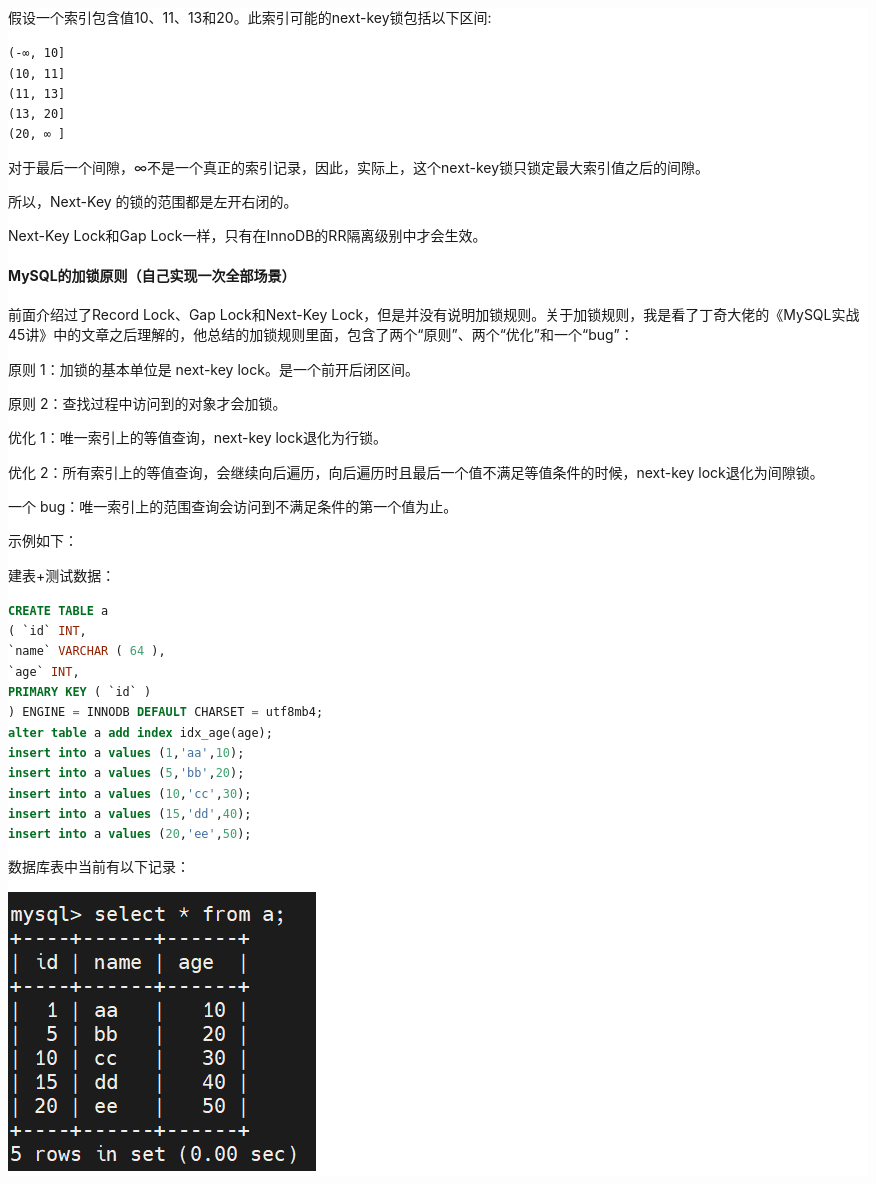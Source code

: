 假设一个索引包含值10、11、13和20。此索引可能的next-key锁包括以下区间:

```
(-∞, 10]
(10, 11]
(11, 13]
(13, 20]
(20, ∞ ]
```

对于最后一个间隙，∞不是一个真正的索引记录，因此，实际上，这个next-key锁只锁定最大索引值之后的间隙。

所以，Next-Key 的锁的范围都是左开右闭的。

Next-Key Lock和Gap Lock一样，只有在InnoDB的RR隔离级别中才会生效。

#### MySQL的加锁原则（自己实现一次全部场景）

前面介绍过了Record Lock、Gap Lock和Next-Key Lock，但是并没有说明加锁规则。关于加锁规则，我是看了丁奇大佬的《MySQL实战45讲》中的文章之后理解的，他总结的加锁规则里面，包含了两个“原则”、两个“优化”和一个“bug”：

原则 1：加锁的基本单位是 next-key lock。是一个前开后闭区间。

原则 2：查找过程中访问到的对象才会加锁。

优化 1：唯一索引上的等值查询，next-key lock退化为行锁。

优化 2：所有索引上的等值查询，会继续向后遍历，向后遍历时且最后一个值不满足等值条件的时候，next-key lock退化为间隙锁。

一个 bug：唯一索引上的范围查询会访问到不满足条件的第一个值为止。

示例如下：

建表+测试数据：

```sql
CREATE TABLE a 
( `id` INT, 
`name` VARCHAR ( 64 ), 
`age` INT, 
PRIMARY KEY ( `id` ) 
) ENGINE = INNODB DEFAULT CHARSET = utf8mb4;
alter table a add index idx_age(age);
insert into a values (1,'aa',10);
insert into a values (5,'bb',20);
insert into a values (10,'cc',30);
insert into a values (15,'dd',40);
insert into a values (20,'ee',50);
```

数据库表中当前有以下记录：

![](./pic/MySQL/MySQL的加锁原则-0.png)
